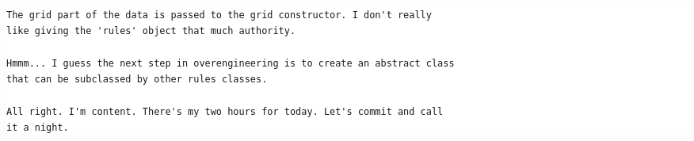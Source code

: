     The grid part of the data is passed to the grid constructor. I don't really
    like giving the 'rules' object that much authority.

    Hmmm... I guess the next step in overengineering is to create an abstract class
    that can be subclassed by other rules classes.

    All right. I'm content. There's my two hours for today. Let's commit and call
    it a night.


